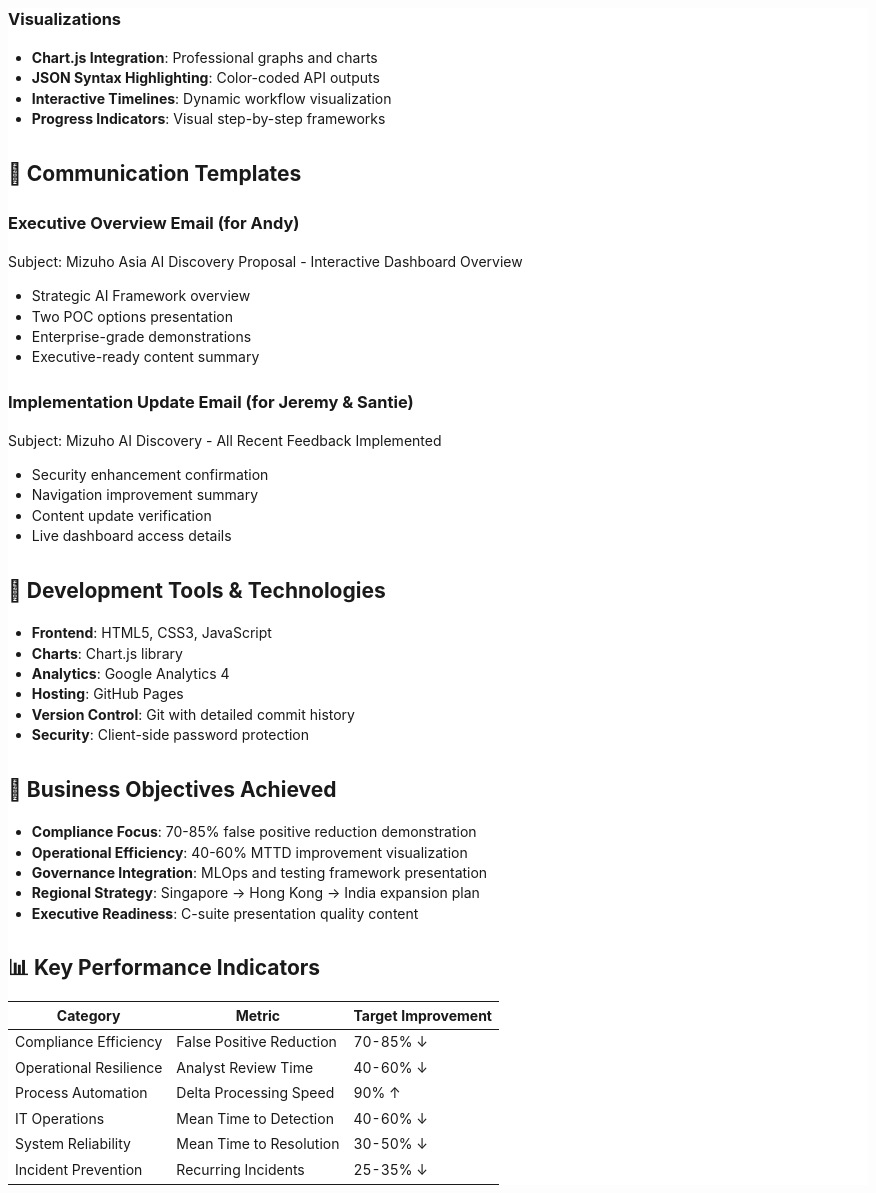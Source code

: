 ### Visualizations
- **Chart.js Integration**: Professional graphs and charts
- **JSON Syntax Highlighting**: Color-coded API outputs
- **Interactive Timelines**: Dynamic workflow visualization
- **Progress Indicators**: Visual step-by-step frameworks

## 📧 Communication Templates

### Executive Overview Email (for Andy)
Subject: Mizuho Asia AI Discovery Proposal - Interactive Dashboard Overview
- Strategic AI Framework overview
- Two POC options presentation
- Enterprise-grade demonstrations
- Executive-ready content summary

### Implementation Update Email (for Jeremy & Santie)
Subject: Mizuho AI Discovery - All Recent Feedback Implemented
- Security enhancement confirmation
- Navigation improvement summary
- Content update verification
- Live dashboard access details

## 🔧 Development Tools & Technologies
- **Frontend**: HTML5, CSS3, JavaScript
- **Charts**: Chart.js library
- **Analytics**: Google Analytics 4
- **Hosting**: GitHub Pages
- **Version Control**: Git with detailed commit history
- **Security**: Client-side password protection

## 🎯 Business Objectives Achieved
- **Compliance Focus**: 70-85% false positive reduction demonstration
- **Operational Efficiency**: 40-60% MTTD improvement visualization
- **Governance Integration**: MLOps and testing framework presentation
- **Regional Strategy**: Singapore → Hong Kong → India expansion plan
- **Executive Readiness**: C-suite presentation quality content

## 📊 Key Performance Indicators
| Category | Metric | Target Improvement |
|----------|---------|-------------------|
| Compliance Efficiency | False Positive Reduction | 70-85% ↓ |
| Operational Resilience | Analyst Review Time | 40-60% ↓ |
| Process Automation | Delta Processing Speed | 90% ↑ |
| IT Operations | Mean Time to Detection | 40-60% ↓ |
| System Reliability | Mean Time to Resolution | 30-50% ↓ |
| Incident Prevention | Recurring Incidents | 25-35% ↓ |
